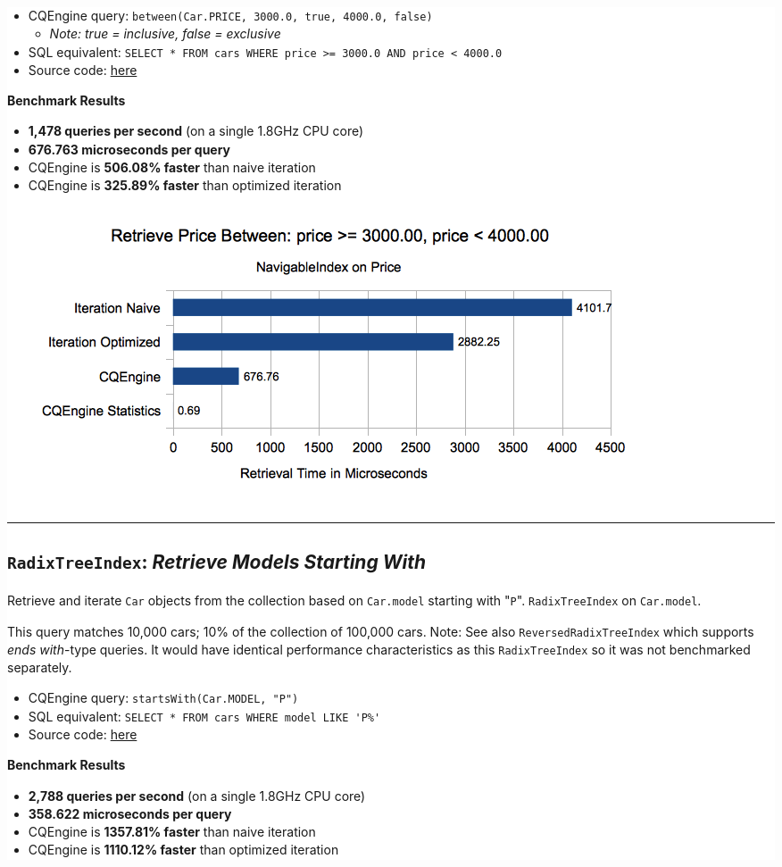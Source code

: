   * CQEngine query: `between(Car.PRICE, 3000.0, true, 4000.0, false)`
    * _Note: true = inclusive, false = exclusive_
  * SQL equivalent: `SELECT * FROM cars WHERE price >= 3000.0 AND price < 4000.0`
  * Source code: [here](http://cqengine.googlecode.com/svn/cqengine/trunk/src/test/java/com/googlecode/cqengine/benchmark/tasks/NavigableIndex_PriceBetween.java)

**Benchmark Results**

  * **1,478 queries per second** (on a single 1.8GHz CPU core)
  * **676.763 microseconds per query**
  * CQEngine is **506.08% faster** than naive iteration
  * CQEngine is **325.89% faster** than optimized iteration

![navigable-index-price-between.png](images/navigable-index-price-between.png)


---


## `RadixTreeIndex`: _Retrieve Models Starting With_ ##

Retrieve and iterate `Car` objects from the collection based on `Car.model` starting with "`P`". `RadixTreeIndex` on `Car.model`.

This query matches 10,000 cars; 10% of the collection of 100,000 cars. Note: See also `ReversedRadixTreeIndex` which supports _ends with_-type queries. It would have identical performance characteristics as this `RadixTreeIndex` so it was not benchmarked separately.

  * CQEngine query: `startsWith(Car.MODEL, "P")`
  * SQL equivalent: `SELECT * FROM cars WHERE model LIKE 'P%'`
  * Source code: [here](http://cqengine.googlecode.com/svn/cqengine/trunk/src/test/java/com/googlecode/cqengine/benchmark/tasks/RadixTreeIndex_ModelStartsWithP.java)

**Benchmark Results**

  * **2,788 queries per second** (on a single 1.8GHz CPU core)
  * **358.622 microseconds per query**
  * CQEngine is **1357.81% faster** than naive iteration
  * CQEngine is **1110.12% faster** than optimized iteration
